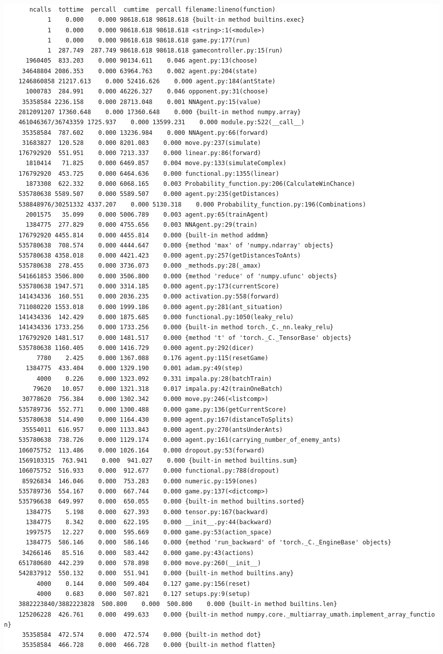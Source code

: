            ncalls  tottime  percall  cumtime  percall filename:lineno(function)
                1    0.000    0.000 98618.618 98618.618 {built-in method builtins.exec}
                1    0.000    0.000 98618.618 98618.618 <string>:1(<module>)
                1    0.000    0.000 98618.618 98618.618 game.py:177(run)
                1  287.749  287.749 98618.618 98618.618 gamecontroller.py:15(run)
          1960405  833.203    0.000 90134.611    0.046 agent.py:13(choose)
         34648804 2086.353    0.000 63964.763    0.002 agent.py:204(state)
        1246860858 21217.613    0.000 52416.626    0.000 agent.py:184(antState)
          1000783  284.991    0.000 46226.327    0.046 opponent.py:31(choose)
         35358584 2236.158    0.000 28713.048    0.001 NNAgent.py:15(value)
        2812091207 17360.648    0.000 17360.648    0.000 {built-in method numpy.array}
        461046367/36743359 1725.937    0.000 13599.231    0.000 module.py:522(__call__)
         35358584  787.602    0.000 13236.984    0.000 NNAgent.py:66(forward)
         31683827  120.528    0.000 8201.083    0.000 move.py:237(simulate)
        176792920  551.951    0.000 7213.337    0.000 linear.py:86(forward)
          1810414   71.825    0.000 6469.857    0.004 move.py:133(simulateComplex)
        176792920  453.725    0.000 6464.636    0.000 functional.py:1355(linear)
          1873308  622.332    0.000 6068.165    0.003 Probability_function.py:206(CalculateWinChance)
        535780638 5589.507    0.000 5589.507    0.000 agent.py:235(getDistances)
        538848976/30251332 4337.207    0.000 5130.318    0.000 Probability_function.py:196(Combinations)
          2001575   35.099    0.000 5006.789    0.003 agent.py:65(trainAgent)
          1384775  277.829    0.000 4755.656    0.003 NNAgent.py:29(train)
        176792920 4455.814    0.000 4455.814    0.000 {built-in method addmm}
        535780638  708.574    0.000 4444.647    0.000 {method 'max' of 'numpy.ndarray' objects}
        535780638 4358.018    0.000 4421.423    0.000 agent.py:257(getDistancesToAnts)
        535780638  278.455    0.000 3736.073    0.000 _methods.py:28(_amax)
        541661853 3506.800    0.000 3506.800    0.000 {method 'reduce' of 'numpy.ufunc' objects}
        535780638 1947.571    0.000 3314.185    0.000 agent.py:173(currentScore)
        141434336  160.551    0.000 2036.235    0.000 activation.py:558(forward)
        711080220 1553.018    0.000 1999.186    0.000 agent.py:281(ant_situation)
        141434336  142.429    0.000 1875.685    0.000 functional.py:1050(leaky_relu)
        141434336 1733.256    0.000 1733.256    0.000 {built-in method torch._C._nn.leaky_relu}
        176792920 1481.517    0.000 1481.517    0.000 {method 't' of 'torch._C._TensorBase' objects}
        535780638 1160.405    0.000 1416.729    0.000 agent.py:292(dicer)
             7780    2.425    0.000 1367.088    0.176 agent.py:115(resetGame)
          1384775  433.404    0.000 1329.190    0.001 adam.py:49(step)
             4000    0.226    0.000 1323.092    0.331 impala.py:28(batchTrain)
            79620   10.057    0.000 1321.318    0.017 impala.py:42(trainOneBatch)
         30778620  756.384    0.000 1302.342    0.000 move.py:246(<listcomp>)
        535789736  552.771    0.000 1300.488    0.000 game.py:136(getCurrentScore)
        535780638  514.490    0.000 1164.430    0.000 agent.py:167(distanceToSplits)
         35554011  616.957    0.000 1133.843    0.000 agent.py:270(antsUnderAnts)
        535780638  738.726    0.000 1129.174    0.000 agent.py:161(carrying_number_of_enemy_ants)
        106075752  113.486    0.000 1026.164    0.000 dropout.py:53(forward)
        1569103315  763.941    0.000  941.027    0.000 {built-in method builtins.sum}
        106075752  516.933    0.000  912.677    0.000 functional.py:788(dropout)
         85926834  146.046    0.000  753.283    0.000 numeric.py:159(ones)
        535789736  554.167    0.000  667.744    0.000 game.py:137(<dictcomp>)
        535796638  649.997    0.000  650.055    0.000 {built-in method builtins.sorted}
          1384775    5.198    0.000  627.393    0.000 tensor.py:167(backward)
          1384775    8.342    0.000  622.195    0.000 __init__.py:44(backward)
          1997575   12.227    0.000  595.669    0.000 game.py:53(action_space)
          1384775  586.146    0.000  586.146    0.000 {method 'run_backward' of 'torch._C._EngineBase' objects}
         34266146   85.516    0.000  583.442    0.000 game.py:43(actions)
        651780680  442.239    0.000  578.898    0.000 move.py:260(__init__)
        542837912  550.132    0.000  551.941    0.000 {built-in method builtins.any}
             4000    0.144    0.000  509.404    0.127 game.py:156(reset)
             4000    0.683    0.000  507.821    0.127 setups.py:9(setup)
        3882223840/3882223828  500.800    0.000  500.800    0.000 {built-in method builtins.len}
        125206228  426.761    0.000  499.633    0.000 {built-in method numpy.core._multiarray_umath.implement_array_function}
         35358584  472.574    0.000  472.574    0.000 {built-in method dot}
         35358584  466.728    0.000  466.728    0.000 {built-in method flatten}